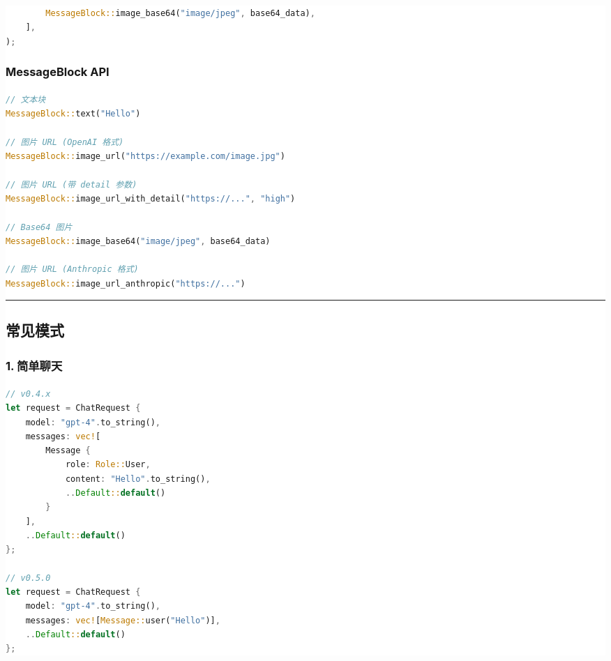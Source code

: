 ```rust
        MessageBlock::image_base64("image/jpeg", base64_data),
    ],
);
```

### MessageBlock API

```rust
// 文本块
MessageBlock::text("Hello")

// 图片 URL (OpenAI 格式)
MessageBlock::image_url("https://example.com/image.jpg")

// 图片 URL (带 detail 参数)
MessageBlock::image_url_with_detail("https://...", "high")

// Base64 图片
MessageBlock::image_base64("image/jpeg", base64_data)

// 图片 URL (Anthropic 格式)
MessageBlock::image_url_anthropic("https://...")
```

---

## 常见模式

### 1. 简单聊天

```rust
// v0.4.x
let request = ChatRequest {
    model: "gpt-4".to_string(),
    messages: vec![
        Message {
            role: Role::User,
            content: "Hello".to_string(),
            ..Default::default()
        }
    ],
    ..Default::default()
};

// v0.5.0
let request = ChatRequest {
    model: "gpt-4".to_string(),
    messages: vec![Message::user("Hello")],
    ..Default::default()
};
```
